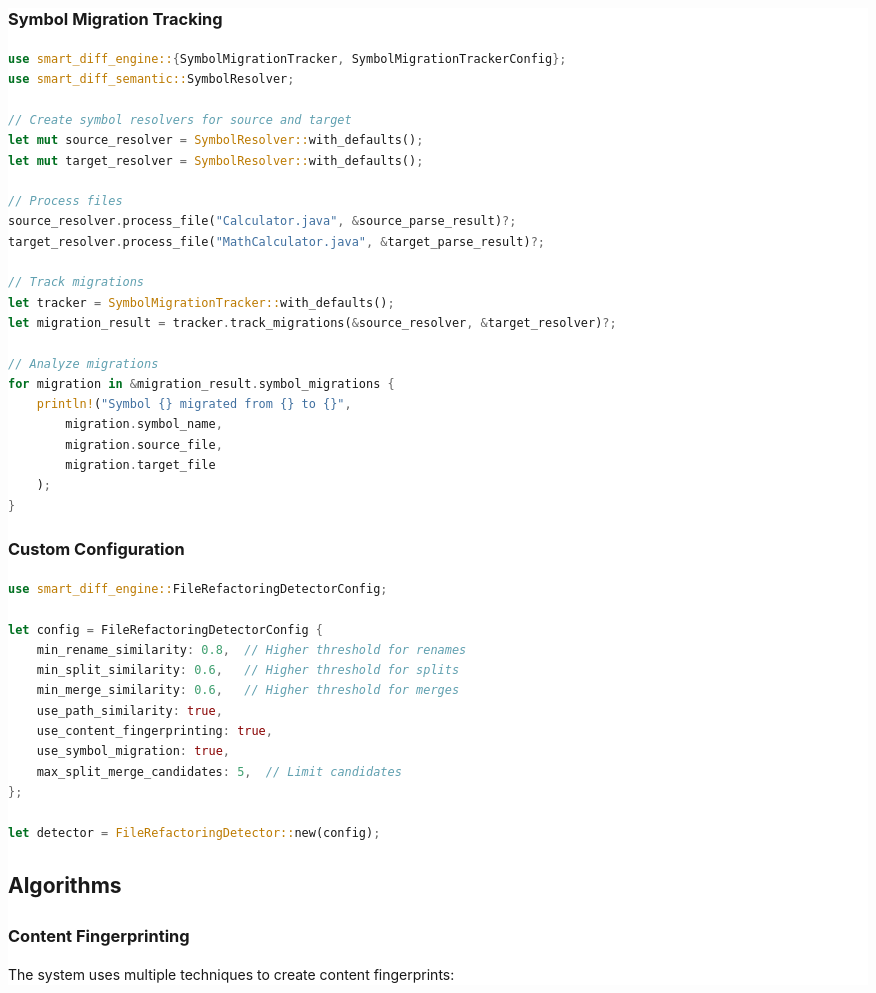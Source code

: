 ### Symbol Migration Tracking

```rust
use smart_diff_engine::{SymbolMigrationTracker, SymbolMigrationTrackerConfig};
use smart_diff_semantic::SymbolResolver;

// Create symbol resolvers for source and target
let mut source_resolver = SymbolResolver::with_defaults();
let mut target_resolver = SymbolResolver::with_defaults();

// Process files
source_resolver.process_file("Calculator.java", &source_parse_result)?;
target_resolver.process_file("MathCalculator.java", &target_parse_result)?;

// Track migrations
let tracker = SymbolMigrationTracker::with_defaults();
let migration_result = tracker.track_migrations(&source_resolver, &target_resolver)?;

// Analyze migrations
for migration in &migration_result.symbol_migrations {
    println!("Symbol {} migrated from {} to {}", 
        migration.symbol_name, 
        migration.source_file, 
        migration.target_file
    );
}
```

### Custom Configuration

```rust
use smart_diff_engine::FileRefactoringDetectorConfig;

let config = FileRefactoringDetectorConfig {
    min_rename_similarity: 0.8,  // Higher threshold for renames
    min_split_similarity: 0.6,   // Higher threshold for splits
    min_merge_similarity: 0.6,   // Higher threshold for merges
    use_path_similarity: true,
    use_content_fingerprinting: true,
    use_symbol_migration: true,
    max_split_merge_candidates: 5,  // Limit candidates
};

let detector = FileRefactoringDetector::new(config);
```

## Algorithms

### Content Fingerprinting

The system uses multiple techniques to create content fingerprints:
